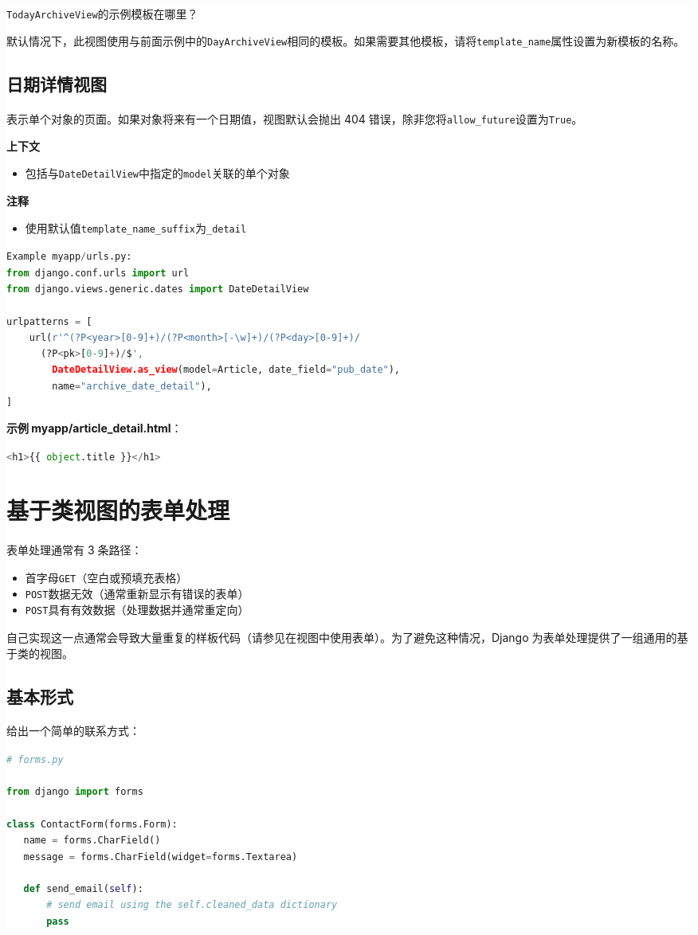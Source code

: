 `TodayArchiveView`的示例模板在哪里？

默认情况下，此视图使用与前面示例中的`DayArchiveView`相同的模板。如果需要其他模板，请将`template_name`属性设置为新模板的名称。

## 日期详情视图

表示单个对象的页面。如果对象将来有一个日期值，视图默认会抛出 404 错误，除非您将`allow_future`设置为`True`。

**上下文**

*   包括与`DateDetailView`中指定的`model`关联的单个对象

**注释**

*   使用默认值`template_name_suffix`为`_detail`

```py
Example myapp/urls.py: 
from django.conf.urls import url 
from django.views.generic.dates import DateDetailView 

urlpatterns = [ 
    url(r'^(?P<year>[0-9]+)/(?P<month>[-\w]+)/(?P<day>[0-9]+)/ 
      (?P<pk>[0-9]+)/$', 
        DateDetailView.as_view(model=Article, date_field="pub_date"), 
        name="archive_date_detail"), 
] 

```

**示例 myapp/article_detail.html**：

```py
<h1>{{ object.title }}</h1> 

```

# 基于类视图的表单处理

表单处理通常有 3 条路径：

*   首字母`GET`（空白或预填充表格）
*   `POST`数据无效（通常重新显示有错误的表单）
*   `POST`具有有效数据（处理数据并通常重定向）

自己实现这一点通常会导致大量重复的样板代码（请参见在视图中使用表单）。为了避免这种情况，Django 为表单处理提供了一组通用的基于类的视图。

## 基本形式

给出一个简单的联系方式：

```py
# forms.py 

from django import forms 

class ContactForm(forms.Form): 
   name = forms.CharField() 
   message = forms.CharField(widget=forms.Textarea) 

   def send_email(self): 
       # send email using the self.cleaned_data dictionary 
       pass 

```
